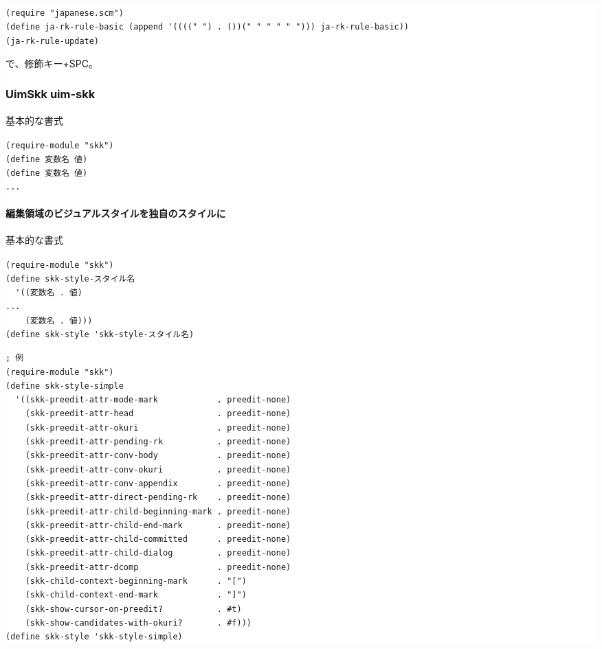 ```
(require "japanese.scm")
(define ja-rk-rule-basic (append '((((" ") . ())(" " " " " "))) ja-rk-rule-basic))
(ja-rk-rule-update)
```

で、修飾キー+SPC。

### UimSkk uim-skk ###

基本的な書式

```
(require-module "skk")
(define 変数名 値)
(define 変数名 値)
...
```

#### 編集領域のビジュアルスタイルを独自のスタイルに ####

基本的な書式

```
(require-module "skk")
(define skk-style-スタイル名
  '((変数名 . 値)
...
    (変数名 . 値)))
(define skk-style 'skk-style-スタイル名)
```

```
; 例
(require-module "skk")
(define skk-style-simple
  '((skk-preedit-attr-mode-mark            . preedit-none)
    (skk-preedit-attr-head                 . preedit-none)
    (skk-preedit-attr-okuri                . preedit-none)
    (skk-preedit-attr-pending-rk           . preedit-none)
    (skk-preedit-attr-conv-body            . preedit-none)
    (skk-preedit-attr-conv-okuri           . preedit-none)
    (skk-preedit-attr-conv-appendix        . preedit-none)
    (skk-preedit-attr-direct-pending-rk    . preedit-none)
    (skk-preedit-attr-child-beginning-mark . preedit-none)
    (skk-preedit-attr-child-end-mark       . preedit-none)
    (skk-preedit-attr-child-committed      . preedit-none)
    (skk-preedit-attr-child-dialog         . preedit-none)
    (skk-preedit-attr-dcomp                . preedit-none)
    (skk-child-context-beginning-mark      . "[")
    (skk-child-context-end-mark            . "]")
    (skk-show-cursor-on-preedit?           . #t)
    (skk-show-candidates-with-okuri?       . #f)))
(define skk-style 'skk-style-simple)
```
